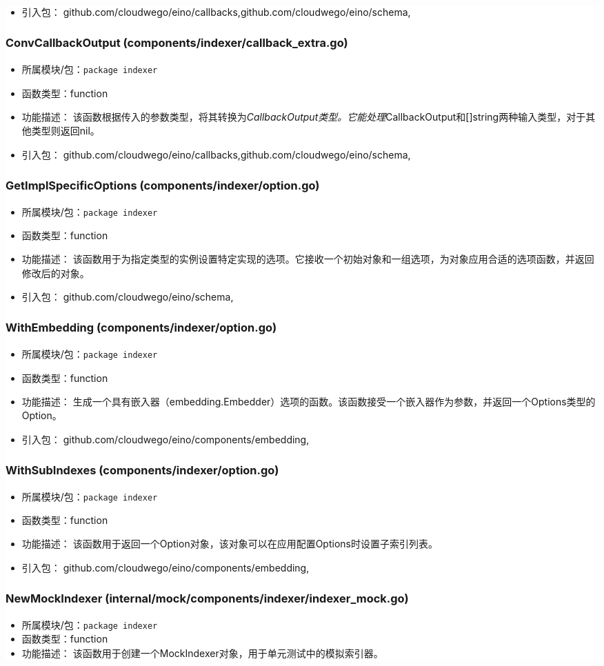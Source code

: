 
- 引入包：
github.com/cloudwego/eino/callbacks,github.com/cloudwego/eino/schema,



### ConvCallbackOutput (components/indexer/callback_extra.go)
- 所属模块/包：`package indexer`
- 函数类型：function
- 功能描述：
该函数根据传入的参数类型，将其转换为*CallbackOutput类型。它能处理*CallbackOutput和[]string两种输入类型，对于其他类型则返回nil。


- 引入包：
github.com/cloudwego/eino/callbacks,github.com/cloudwego/eino/schema,



### GetImplSpecificOptions (components/indexer/option.go)
- 所属模块/包：`package indexer`
- 函数类型：function
- 功能描述：
该函数用于为指定类型的实例设置特定实现的选项。它接收一个初始对象和一组选项，为对象应用合适的选项函数，并返回修改后的对象。


- 引入包：
github.com/cloudwego/eino/schema,



### WithEmbedding (components/indexer/option.go)
- 所属模块/包：`package indexer`
- 函数类型：function
- 功能描述：
生成一个具有嵌入器（embedding.Embedder）选项的函数。该函数接受一个嵌入器作为参数，并返回一个Options类型的Option。


- 引入包：
github.com/cloudwego/eino/components/embedding,



### WithSubIndexes (components/indexer/option.go)
- 所属模块/包：`package indexer`
- 函数类型：function
- 功能描述：
该函数用于返回一个Option对象，该对象可以在应用配置Options时设置子索引列表。


- 引入包：
github.com/cloudwego/eino/components/embedding,



### NewMockIndexer (internal/mock/components/indexer/indexer_mock.go)
- 所属模块/包：`package indexer`
- 函数类型：function
- 功能描述：
该函数用于创建一个MockIndexer对象，用于单元测试中的模拟索引器。

